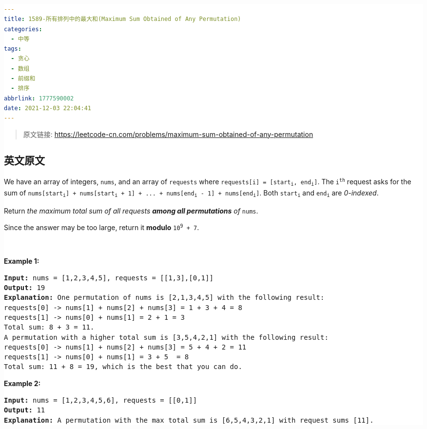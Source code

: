 ```yaml
---
title: 1589-所有排列中的最大和(Maximum Sum Obtained of Any Permutation)
categories:
  - 中等
tags:
  - 贪心
  - 数组
  - 前缀和
  - 排序
abbrlink: 1777590002
date: 2021-12-03 22:04:41
---
```


> 原文链接: https://leetcode-cn.com/problems/maximum-sum-obtained-of-any-permutation


## 英文原文
<div><p>We have an array of integers, <code>nums</code>, and an array of <code>requests</code> where <code>requests[i] = [start<sub>i</sub>, end<sub>i</sub>]</code>. The <code>i<sup>th</sup></code> request asks for the sum of <code>nums[start<sub>i</sub>] + nums[start<sub>i</sub> + 1] + ... + nums[end<sub>i</sub> - 1] + nums[end<sub>i</sub>]</code>. Both <code>start<sub>i</sub></code> and <code>end<sub>i</sub></code> are <em>0-indexed</em>.</p>

<p>Return <em>the maximum total sum of all requests <strong>among all permutations</strong> of</em> <code>nums</code>.</p>

<p>Since the answer may be too large, return it <strong>modulo</strong> <code>10<sup>9</sup> + 7</code>.</p>

<p>&nbsp;</p>
<p><strong>Example 1:</strong></p>

<pre>
<strong>Input:</strong> nums = [1,2,3,4,5], requests = [[1,3],[0,1]]
<strong>Output:</strong> 19
<strong>Explanation:</strong> One permutation of nums is [2,1,3,4,5] with the following result: 
requests[0] -&gt; nums[1] + nums[2] + nums[3] = 1 + 3 + 4 = 8
requests[1] -&gt; nums[0] + nums[1] = 2 + 1 = 3
Total sum: 8 + 3 = 11.
A permutation with a higher total sum is [3,5,4,2,1] with the following result:
requests[0] -&gt; nums[1] + nums[2] + nums[3] = 5 + 4 + 2 = 11
requests[1] -&gt; nums[0] + nums[1] = 3 + 5  = 8
Total sum: 11 + 8 = 19, which is the best that you can do.
</pre>

<p><strong>Example 2:</strong></p>

<pre>
<strong>Input:</strong> nums = [1,2,3,4,5,6], requests = [[0,1]]
<strong>Output:</strong> 11
<strong>Explanation:</strong> A permutation with the max total sum is [6,5,4,3,2,1] with request sums [11].</pre>
